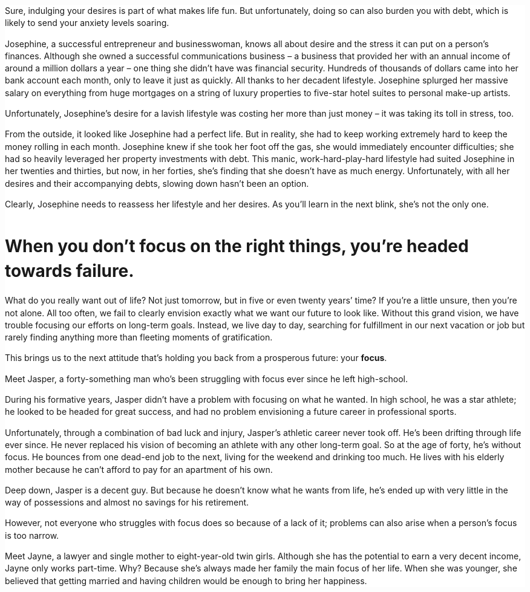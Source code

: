 Sure, indulging your desires is part of what makes life fun. But unfortunately, doing so can also burden you with debt, which is likely to send your anxiety levels soaring. 

Josephine, a successful entrepreneur and businesswoman, knows all about desire and the stress it can put on a person’s finances. Although she owned a successful communications business – a business that provided her with an annual income of around a million dollars a year – one thing she didn’t have was financial security. Hundreds of thousands of dollars came into her bank account each month, only to leave it just as quickly. All thanks to her decadent lifestyle. Josephine splurged her massive salary on everything from huge mortgages on a string of luxury properties to five-star hotel suites to personal make-up artists. 

Unfortunately, Josephine’s desire for a lavish lifestyle was costing her more than just money – it was taking its toll in stress, too. 

From the outside, it looked like Josephine had a perfect life. But in reality, she had to keep working extremely hard to keep the money rolling in each month. Josephine knew if she took her foot off the gas, she would immediately encounter difficulties; she had so heavily leveraged her property investments with debt. This manic, work-hard-play-hard lifestyle had suited Josephine in her twenties and thirties, but now, in her forties, she’s finding that she doesn’t have as much energy. Unfortunately, with all her desires and their accompanying debts, slowing down hasn’t been an option. 

Clearly, Josephine needs to reassess her lifestyle and her desires. As you’ll learn in the next blink, she’s not the only one.

# When you don’t focus on the right things, you’re headed towards failure. 

What do you really want out of life? Not just tomorrow, but in five or even twenty years’ time? If you’re a little unsure, then you’re not alone. All too often, we fail to clearly envision exactly what we want our future to look like. Without this grand vision, we have trouble focusing our efforts on long-term goals. Instead, we live day to day, searching for fulfillment in our next vacation or job but rarely finding anything more than fleeting moments of gratification. 

This brings us to the next attitude that’s holding you back from a prosperous future: your **focus**. 

Meet Jasper, a forty-something man who’s been struggling with focus ever since he left high-school. 

During his formative years, Jasper didn’t have a problem with focusing on what he wanted. In high school, he was a star athlete; he looked to be headed for great success, and had no problem envisioning a future career in professional sports. 

Unfortunately, through a combination of bad luck and injury, Jasper’s athletic career never took off. He’s been drifting through life ever since. He never replaced his vision of becoming an athlete with any other long-term goal. So at the age of forty, he’s without focus. He bounces from one dead-end job to the next, living for the weekend and drinking too much. He lives with his elderly mother because he can’t afford to pay for an apartment of his own. 

Deep down, Jasper is a decent guy. But because he doesn’t know what he wants from life, he’s ended up with very little in the way of possessions and almost no savings for his retirement.  

However, not everyone who struggles with focus does so because of a lack of it; problems can also arise when a person’s focus is too narrow.  

Meet Jayne, a lawyer and single mother to eight-year-old twin girls. Although she has the potential to earn a very decent income, Jayne only works part-time. Why? Because she’s always made her family the main focus of her life. When she was younger, she believed that getting married and having children would be enough to bring her happiness. 
